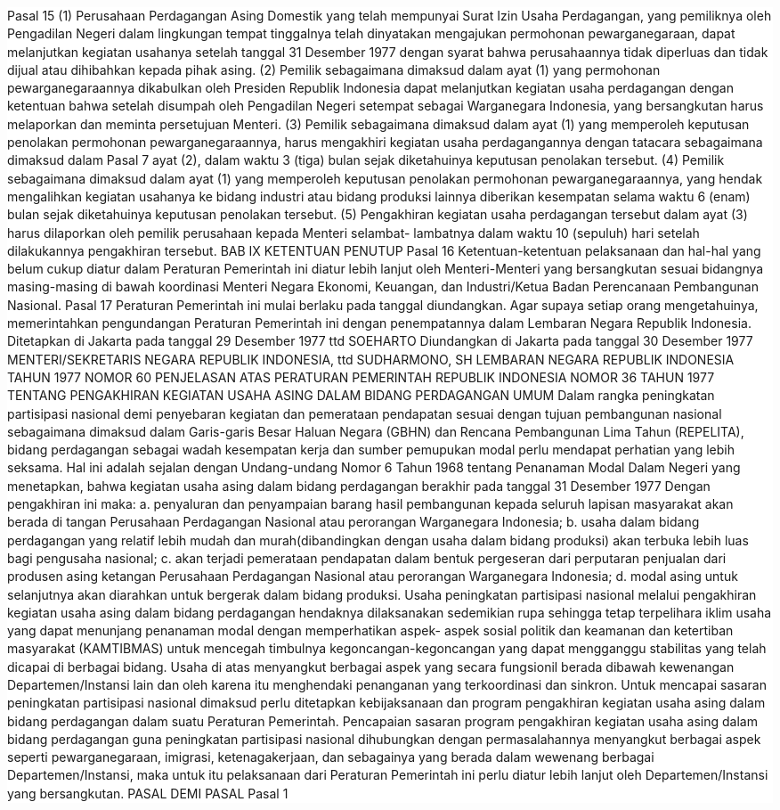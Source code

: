Pasal 15
(1) Perusahaan Perdagangan Asing Domestik yang telah mempunyai Surat Izin Usaha Perdagangan, yang pemiliknya oleh Pengadilan Negeri dalam lingkungan tempat tinggalnya telah dinyatakan mengajukan permohonan pewarganegaraan, dapat melanjutkan kegiatan usahanya setelah tanggal 31 Desember 1977 dengan syarat bahwa perusahaannya tidak diperluas dan tidak dijual atau dihibahkan kepada pihak asing.
(2) Pemilik sebagaimana dimaksud dalam ayat (1) yang permohonan pewarganegaraannya dikabulkan oleh Presiden Republik Indonesia dapat melanjutkan kegiatan usaha perdagangan dengan ketentuan bahwa setelah disumpah oleh Pengadilan Negeri setempat sebagai Warganegara Indonesia, yang bersangkutan harus melaporkan dan meminta persetujuan Menteri.
(3) Pemilik sebagaimana dimaksud dalam ayat (1) yang memperoleh keputusan penolakan permohonan pewarganegaraannya, harus mengakhiri kegiatan usaha perdagangannya dengan tatacara sebagaimana dimaksud dalam Pasal 7 ayat (2), dalam waktu 3 (tiga) bulan sejak diketahuinya keputusan penolakan tersebut.
(4) Pemilik sebagaimana dimaksud dalam ayat (1) yang memperoleh keputusan penolakan permohonan pewarganegaraannya, yang hendak mengalihkan kegiatan usahanya ke bidang industri atau bidang produksi lainnya diberikan kesempatan selama waktu 6 (enam) bulan sejak diketahuinya keputusan penolakan tersebut.
(5) Pengakhiran kegiatan usaha perdagangan tersebut dalam ayat (3) harus dilaporkan oleh pemilik perusahaan kepada Menteri selambat- lambatnya dalam waktu 10 (sepuluh) hari setelah dilakukannya pengakhiran tersebut.
BAB IX KETENTUAN PENUTUP
Pasal 16
Ketentuan-ketentuan pelaksanaan dan hal-hal yang belum cukup diatur dalam Peraturan Pemerintah ini diatur lebih lanjut oleh Menteri-Menteri yang bersangkutan sesuai bidangnya masing-masing di bawah koordinasi Menteri Negara Ekonomi, Keuangan, dan Industri/Ketua Badan Perencanaan Pembangunan Nasional.
Pasal 17
Peraturan Pemerintah ini mulai berlaku pada tanggal diundangkan. Agar supaya setiap orang mengetahuinya, memerintahkan pengundangan Peraturan Pemerintah ini dengan penempatannya dalam Lembaran Negara Republik Indonesia. Ditetapkan di Jakarta pada tanggal 29 Desember 1977 ttd SOEHARTO Diundangkan di Jakarta pada tanggal 30 Desember 1977 MENTERI/SEKRETARIS NEGARA REPUBLIK INDONESIA, ttd SUDHARMONO, SH LEMBARAN NEGARA REPUBLIK INDONESIA TAHUN 1977 NOMOR 60 PENJELASAN ATAS PERATURAN PEMERINTAH REPUBLIK INDONESIA NOMOR 36 TAHUN 1977 TENTANG PENGAKHIRAN KEGIATAN USAHA ASING DALAM BIDANG PERDAGANGAN UMUM Dalam rangka peningkatan partisipasi nasional demi penyebaran kegiatan dan pemerataan pendapatan sesuai dengan tujuan pembangunan nasional sebagaimana dimaksud dalam Garis-garis Besar Haluan Negara (GBHN) dan Rencana Pembangunan Lima Tahun (REPELITA), bidang perdagangan sebagai wadah kesempatan kerja dan sumber pemupukan modal perlu mendapat perhatian yang lebih seksama. Hal ini adalah sejalan dengan Undang-undang Nomor 6 Tahun 1968 tentang Penanaman Modal Dalam Negeri yang menetapkan, bahwa kegiatan usaha asing dalam bidang perdagangan berakhir pada tanggal 31 Desember 1977 Dengan pengakhiran ini maka:
a. penyaluran dan penyampaian barang hasil pembangunan kepada seluruh lapisan masyarakat akan berada di tangan Perusahaan Perdagangan Nasional atau perorangan Warganegara Indonesia;
b. usaha dalam bidang perdagangan yang relatif lebih mudah dan murah(dibandingkan dengan usaha dalam bidang produksi) akan terbuka lebih luas bagi pengusaha nasional;
c. akan terjadi pemerataan pendapatan dalam bentuk pergeseran dari perputaran penjualan dari produsen asing ketangan Perusahaan Perdagangan Nasional atau perorangan Warganegara Indonesia;
d. modal asing untuk selanjutnya akan diarahkan untuk bergerak dalam bidang produksi. Usaha peningkatan partisipasi nasional melalui pengakhiran kegiatan usaha asing dalam bidang perdagangan hendaknya dilaksanakan sedemikian rupa sehingga tetap terpelihara iklim usaha yang dapat menunjang penanaman modal dengan memperhatikan aspek- aspek sosial politik dan keamanan dan ketertiban masyarakat (KAMTIBMAS) untuk mencegah timbulnya kegoncangan-kegoncangan yang dapat mengganggu stabilitas yang telah dicapai di berbagai bidang. Usaha di atas menyangkut berbagai aspek yang secara fungsionil berada dibawah kewenangan Departemen/Instansi lain dan oleh karena itu menghendaki penanganan yang terkoordinasi dan sinkron. Untuk mencapai sasaran peningkatan partisipasi nasional dimaksud perlu ditetapkan kebijaksanaan dan program pengakhiran kegiatan usaha asing dalam bidang perdagangan dalam suatu Peraturan Pemerintah. Pencapaian sasaran program pengakhiran kegiatan usaha asing dalam bidang perdagangan guna peningkatan partisipasi nasional dihubungkan dengan permasalahannya menyangkut berbagai aspek seperti pewarganegaraan, imigrasi, ketenagakerjaan, dan sebagainya yang berada dalam wewenang berbagai Departemen/Instansi, maka untuk itu pelaksanaan dari Peraturan Pemerintah ini perlu diatur lebih lanjut oleh Departemen/Instansi yang bersangkutan. PASAL DEMI PASAL
Pasal 1